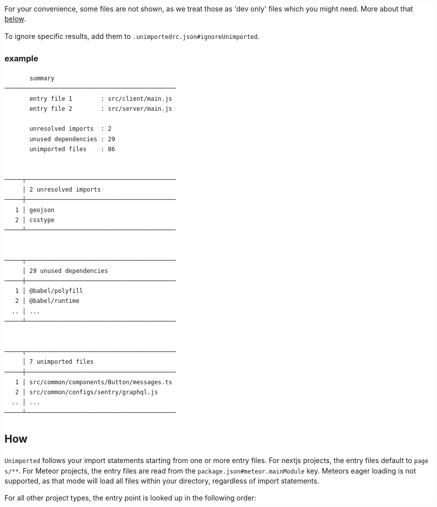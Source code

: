 For your convenience, some files are not shown, as we treat those as 'dev only' files which you might need. More about that [below](#how).

To ignore specific results, add them to `.unimportedrc.json#ignoreUnimported`.

### example

```shell
       summary
────────────────────────────────────────────────
       entry file 1        : src/client/main.js
       entry file 2        : src/server/main.js

       unresolved imports  : 2
       unused dependencies : 29
       unimported files    : 86


─────┬──────────────────────────────────────────
     │ 2 unresolved imports
─────┼──────────────────────────────────────────
   1 │ geojson
   2 │ csstype
─────┴──────────────────────────────────────────


─────┬──────────────────────────────────────────
     │ 29 unused dependencies
─────┼──────────────────────────────────────────
   1 │ @babel/polyfill
   2 │ @babel/runtime
  .. │ ...
─────┴──────────────────────────────────────────


─────┬──────────────────────────────────────────
     │ 7 unimported files
─────┼──────────────────────────────────────────
   1 │ src/common/components/Button/messages.ts
   2 │ src/common/configs/sentry/graphql.js
  .. │ ...
─────┴──────────────────────────────────────────
```

## How

`Unimported` follows your import statements starting from one or more entry files. For nextjs projects, the entry files default to `pages/**`. For Meteor projects, the entry files are read from the `package.json#meteor.mainModule` key. Meteors eager loading is not supported, as that mode will load all files within your directory, regardless of import statements.

For all other project types, the entry point is looked up in the following order:
